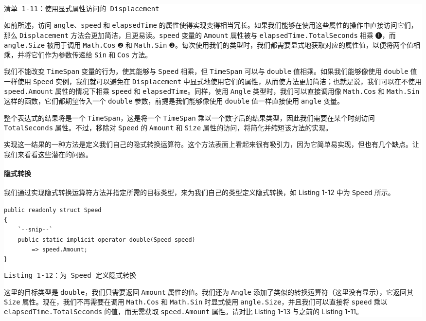 <samp class="SANS_Futura_Std_Book_Oblique_I_11">清单 1-11：使用显式属性访问的 Displacement</samp>

如前所述，访问 <samp class="SANS_TheSansMonoCd_W5Regular_11">angle</samp>、<samp class="SANS_TheSansMonoCd_W5Regular_11">speed</samp> 和 <samp class="SANS_TheSansMonoCd_W5Regular_11">elapsedTime</samp> 的属性使得实现变得相当冗长。如果我们能够在使用这些属性的操作中直接访问它们，那么 <samp class="SANS_TheSansMonoCd_W5Regular_11">Displacement</samp> 方法会更加简洁，且更易读。<samp class="SANS_TheSansMonoCd_W5Regular_11">speed</samp> 变量的 <samp class="SANS_TheSansMonoCd_W5Regular_11">Amount</samp> 属性被与 <samp class="SANS_TheSansMonoCd_W5Regular_11">elapsedTime.TotalSeconds</samp> 相乘 ❶，而 <samp class="SANS_TheSansMonoCd_W5Regular_11">angle.Size</samp> 被用于调用 <samp class="SANS_TheSansMonoCd_W5Regular_11">Math.Cos</samp> ❷ 和 <samp class="SANS_TheSansMonoCd_W5Regular_11">Math.Sin</samp> ❸。每次使用我们的类型时，我们都需要显式地获取对应的属性值，以便将两个值相乘，并将它们作为参数传递给 <samp class="SANS_TheSansMonoCd_W5Regular_11">Sin</samp> 和 <samp class="SANS_TheSansMonoCd_W5Regular_11">Cos</samp> 方法。

我们不能改变 <samp class="SANS_TheSansMonoCd_W5Regular_11">TimeSpan</samp> 变量的行为，使其能够与 <samp class="SANS_TheSansMonoCd_W5Regular_11">Speed</samp> 相乘，但 <samp class="SANS_TheSansMonoCd_W5Regular_11">TimeSpan</samp> 可以与 <samp class="SANS_TheSansMonoCd_W5Regular_11">double</samp> 值相乘。如果我们能够像使用 <samp class="SANS_TheSansMonoCd_W5Regular_11">double</samp> 值一样使用 <samp class="SANS_TheSansMonoCd_W5Regular_11">Speed</samp> 实例，我们就可以避免在 <samp class="SANS_TheSansMonoCd_W5Regular_11">Displacement</samp> 中显式地使用它们的属性，从而使方法更加简洁；也就是说，我们可以在不使用 <samp class="SANS_TheSansMonoCd_W5Regular_11">speed.Amount</samp> 属性的情况下相乘 <samp class="SANS_TheSansMonoCd_W5Regular_11">speed</samp> 和 <samp class="SANS_TheSansMonoCd_W5Regular_11">elapsedTime</samp>。同样，使用 <samp class="SANS_TheSansMonoCd_W5Regular_11">Angle</samp> 类型时，我们可以直接调用像 <samp class="SANS_TheSansMonoCd_W5Regular_11">Math.Cos</samp> 和 <samp class="SANS_TheSansMonoCd_W5Regular_11">Math.Sin</samp> 这样的函数，它们都期望传入一个 <samp class="SANS_TheSansMonoCd_W5Regular_11">double</samp> 参数，前提是我们能够像使用 <samp class="SANS_TheSansMonoCd_W5Regular_11">double</samp> 值一样直接使用 <samp class="SANS_TheSansMonoCd_W5Regular_11">angle</samp> 变量。

整个表达式的结果将是一个 <samp class="SANS_TheSansMonoCd_W5Regular_11">TimeSpan</samp>，这是将一个 <samp class="SANS_TheSansMonoCd_W5Regular_11">TimeSpan</samp> 乘以一个数字后的结果类型，因此我们需要在某个时刻访问 <samp class="SANS_TheSansMonoCd_W5Regular_11">TotalSeconds</samp> 属性。不过，移除对 <samp class="SANS_TheSansMonoCd_W5Regular_11">Speed</samp> 的 <samp class="SANS_TheSansMonoCd_W5Regular_11">Amount</samp> 和 <samp class="SANS_TheSansMonoCd_W5Regular_11">Size</samp> 属性的访问，将简化并缩短该方法的实现。

实现这一结果的一种方法是定义我们自己的隐式转换运算符。这个方法表面上看起来很有吸引力，因为它简单易实现，但也有几个缺点。让我们来看看这些潜在的问题。

#### <samp class="SANS_Futura_Std_Bold_Condensed_B_11">隐式转换</samp>

我们通过实现隐式转换运算符方法并指定所需的目标类型，来为我们自己的类型定义隐式转换，如 Listing 1-12 中为 <samp class="SANS_TheSansMonoCd_W5Regular_11">Speed</samp> 所示。

```
public readonly struct Speed
{
    `--snip--`
    public static implicit operator double(Speed speed)
        => speed.Amount;
}
```

<samp class="SANS_Futura_Std_Book_Oblique_I_11">Listing 1-12：为 Speed 定义隐式转换</samp>

这里的目标类型是 <samp class="SANS_TheSansMonoCd_W5Regular_11">double</samp>，我们只需要返回 <samp class="SANS_TheSansMonoCd_W5Regular_11">Amount</samp> 属性的值。我们还为 <samp class="SANS_TheSansMonoCd_W5Regular_11">Angle</samp> 添加了类似的转换运算符（这里没有显示），它返回其 <samp class="SANS_TheSansMonoCd_W5Regular_11">Size</samp> 属性。现在，我们不再需要在调用 <samp class="SANS_TheSansMonoCd_W5Regular_11">Math.Cos</samp> 和 <samp class="SANS_TheSansMonoCd_W5Regular_11">Math.Sin</samp> 时显式使用 <samp class="SANS_TheSansMonoCd_W5Regular_11">angle.Size</samp>，并且我们可以直接将 <samp class="SANS_TheSansMonoCd_W5Regular_11">speed</samp> 乘以 <samp class="SANS_TheSansMonoCd_W5Regular_11">elapsedTime.TotalSeconds</samp> 的值，而无需获取 <samp class="SANS_TheSansMonoCd_W5Regular_11">speed.Amount</samp> 属性。请对比 Listing 1-13 与之前的 Listing 1-11。
